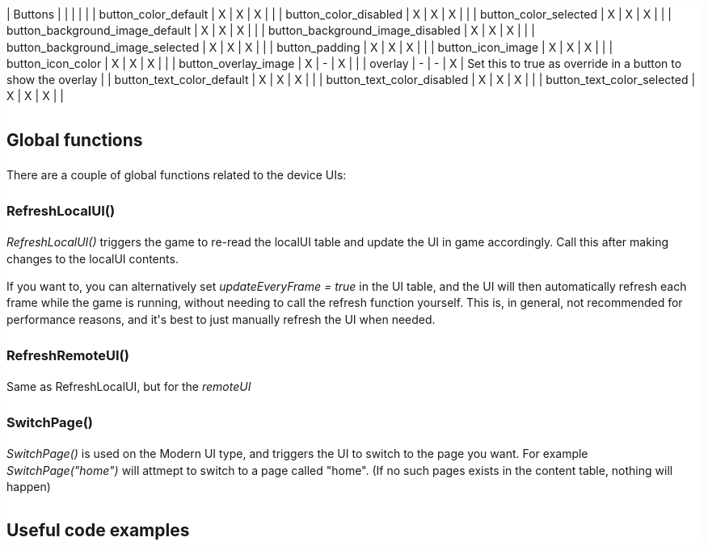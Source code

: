 | Buttons                             |      |      |          |                                                              |
| button\_color\_default              | X    | X    | X        |                                                              |
| button\_color\_disabled             | X    | X    | X        |                                                              |
| button\_color\_selected             | X    | X    | X        |                                                              |
| button\_background\_image\_default  | X    | X    | X        |                                                              |
| button\_background\_image\_disabled | X    | X    | X        |                                                              |
| button\_background\_image\_selected | X    | X    | X        |                                                              |
| button\_padding                     | X    | X    | X        |                                                              |
| button\_icon\_image                 | X    | X    | X        |                                                              |
| button\_icon\_color                 | X    | X    | X        |                                                              |
| button\_overlay\_image              | X    | \-   | X        |                                                              |
| overlay                             | \-   | \-   | X        | Set this to true as override in a button to show the overlay |
| button\_text\_color\_default        | X    | X    | X        |                                                              |
| button\_text\_color\_disabled       | X    | X    | X        |                                                              |
| button\_text\_color\_selected       | X    | X    | X        |                                                              |

Global functions
----------------

There are a couple of global functions related to the device UIs:

### RefreshLocalUI()

*RefreshLocalUI()* triggers the game to re-read the localUI table and update the UI in game accordingly. Call this after making changes to the localUI contents.

If you want to, you can alternatively set *updateEveryFrame = true* in the UI table, and the UI will then automatically refresh each frame while the game is running, without needing to call the refresh function yourself. This is, in general, not recommended for performance reasons, and it's best to just manually refresh the UI when needed.

### RefreshRemoteUI()

Same as RefreshLocalUI, but for the *remoteUI*

### SwitchPage()

*SwitchPage()* is used on the Modern UI type, and triggers the UI to switch to the page you want. For example *SwitchPage("home")* will attmept to switch to a page called "home". (If no such pages exists in the content table, nothing will happen)

Useful code examples
--------------------
